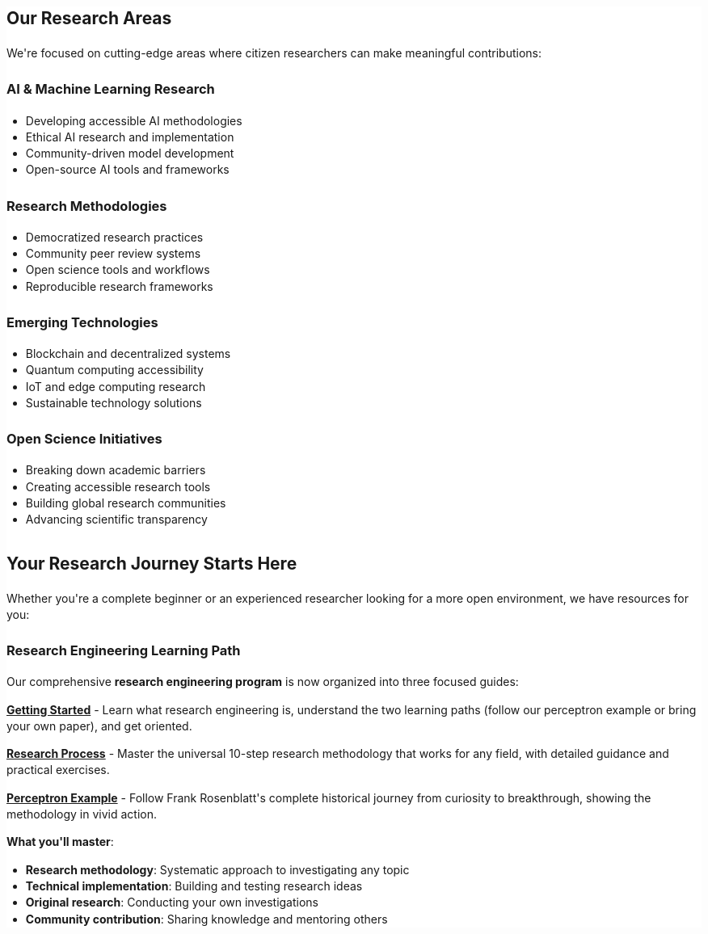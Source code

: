 ## Our Research Areas

We're focused on cutting-edge areas where citizen researchers can make meaningful contributions:

### **AI & Machine Learning Research**
- Developing accessible AI methodologies
- Ethical AI research and implementation
- Community-driven model development
- Open-source AI tools and frameworks

### **Research Methodologies**
- Democratized research practices
- Community peer review systems
- Open science tools and workflows
- Reproducible research frameworks

### **Emerging Technologies**
- Blockchain and decentralized systems
- Quantum computing accessibility
- IoT and edge computing research
- Sustainable technology solutions

### **Open Science Initiatives**
- Breaking down academic barriers
- Creating accessible research tools
- Building global research communities
- Advancing scientific transparency

## Your Research Journey Starts Here

Whether you're a complete beginner or an experienced researcher looking for a more open environment, we have resources for you:

### **Research Engineering Learning Path**
Our comprehensive **research engineering program** is now organized into three focused guides:

**[Getting Started](/docs/research-engineering/getting-started)** - Learn what research engineering is, understand the two learning paths (follow our perceptron example or bring your own paper), and get oriented.

**[Research Process](/docs/research-engineering/research-process)** - Master the universal 10-step research methodology that works for any field, with detailed guidance and practical exercises.

**[Perceptron Example](/docs/research-engineering/perceptron-research-example)** - Follow Frank Rosenblatt's complete historical journey from curiosity to breakthrough, showing the methodology in vivid action.

**What you'll master**:
- **Research methodology**: Systematic approach to investigating any topic
- **Technical implementation**: Building and testing research ideas
- **Original research**: Conducting your own investigations
- **Community contribution**: Sharing knowledge and mentoring others
